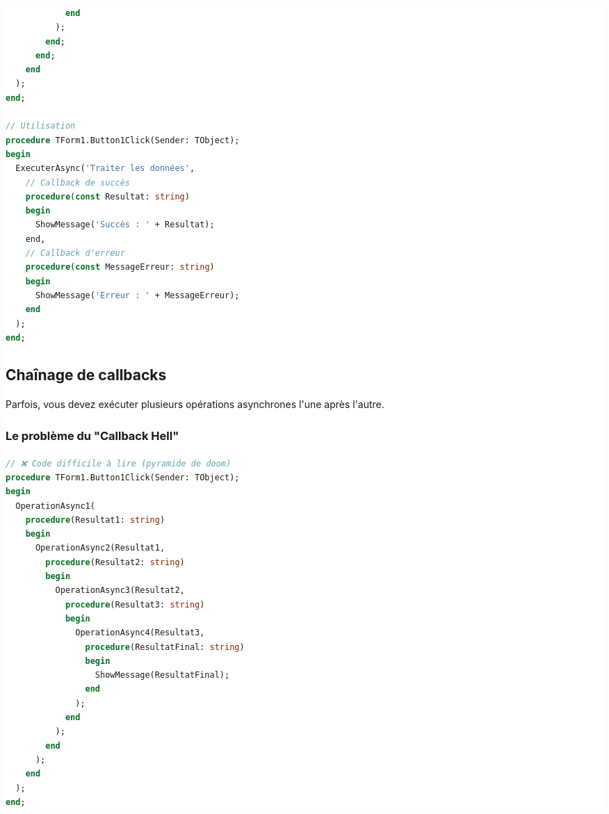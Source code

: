 ```pascal
            end
          );
        end;
      end;
    end
  );
end;

// Utilisation
procedure TForm1.Button1Click(Sender: TObject);
begin
  ExecuterAsync('Traiter les données',
    // Callback de succès
    procedure(const Resultat: string)
    begin
      ShowMessage('Succès : ' + Resultat);
    end,
    // Callback d'erreur
    procedure(const MessageErreur: string)
    begin
      ShowMessage('Erreur : ' + MessageErreur);
    end
  );
end;
```

## Chaînage de callbacks

Parfois, vous devez exécuter plusieurs opérations asynchrones l'une après l'autre.

### Le problème du "Callback Hell"

```pascal
// ❌ Code difficile à lire (pyramide de doom)
procedure TForm1.Button1Click(Sender: TObject);
begin
  OperationAsync1(
    procedure(Resultat1: string)
    begin
      OperationAsync2(Resultat1,
        procedure(Resultat2: string)
        begin
          OperationAsync3(Resultat2,
            procedure(Resultat3: string)
            begin
              OperationAsync4(Resultat3,
                procedure(ResultatFinal: string)
                begin
                  ShowMessage(ResultatFinal);
                end
              );
            end
          );
        end
      );
    end
  );
end;
```
